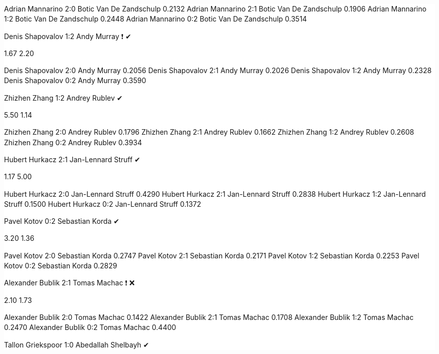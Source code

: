 Adrian Mannarino 2:0 Botic Van De Zandschulp 0.2132
Adrian Mannarino 2:1 Botic Van De Zandschulp 0.1906
Adrian Mannarino 1:2 Botic Van De Zandschulp 0.2448
Adrian Mannarino 0:2 Botic Van De Zandschulp 0.3514



Denis Shapovalov  1:2  Andy Murray    ❗    ✔

1.67    2.20

Denis Shapovalov 2:0 Andy Murray 0.2056
Denis Shapovalov 2:1 Andy Murray 0.2026
Denis Shapovalov 1:2 Andy Murray 0.2328
Denis Shapovalov 0:2 Andy Murray 0.3590



Zhizhen Zhang  1:2  Andrey Rublev    ✔

5.50    1.14

Zhizhen Zhang 2:0 Andrey Rublev 0.1796
Zhizhen Zhang 2:1 Andrey Rublev 0.1662
Zhizhen Zhang 1:2 Andrey Rublev 0.2608
Zhizhen Zhang 0:2 Andrey Rublev 0.3934



Hubert Hurkacz  2:1  Jan-Lennard Struff    ✔

1.17    5.00

Hubert Hurkacz 2:0 Jan-Lennard Struff 0.4290
Hubert Hurkacz 2:1 Jan-Lennard Struff 0.2838
Hubert Hurkacz 1:2 Jan-Lennard Struff 0.1500
Hubert Hurkacz 0:2 Jan-Lennard Struff 0.1372



Pavel Kotov  0:2  Sebastian Korda    ✔

3.20    1.36

Pavel Kotov 2:0 Sebastian Korda 0.2747
Pavel Kotov 2:1 Sebastian Korda 0.2171
Pavel Kotov 1:2 Sebastian Korda 0.2253
Pavel Kotov 0:2 Sebastian Korda 0.2829



Alexander Bublik  2:1  Tomas Machac    ❗    ❌

2.10    1.73

Alexander Bublik 2:0 Tomas Machac 0.1422
Alexander Bublik 2:1 Tomas Machac 0.1708
Alexander Bublik 1:2 Tomas Machac 0.2470
Alexander Bublik 0:2 Tomas Machac 0.4400



Tallon Griekspoor  1:0  Abedallah Shelbayh    ✔
